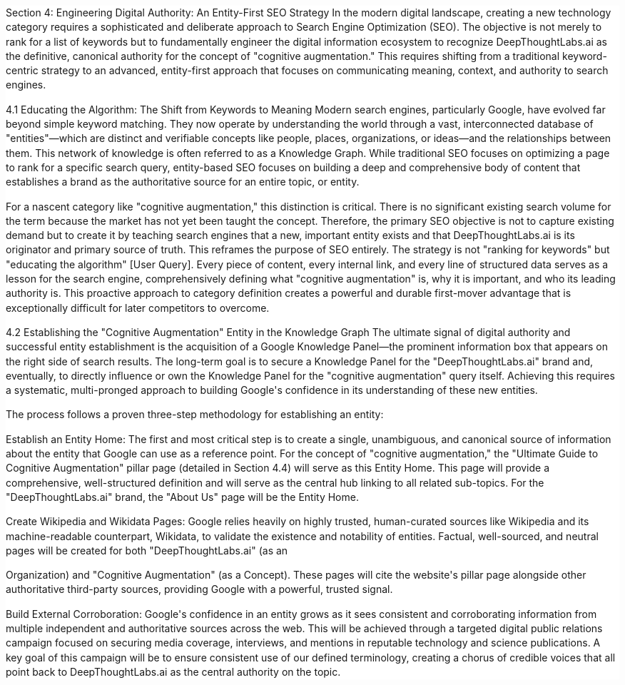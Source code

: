 Section 4: Engineering Digital Authority: An Entity-First SEO Strategy
In the modern digital landscape, creating a new technology category requires a sophisticated and deliberate approach to Search Engine Optimization (SEO). The objective is not merely to rank for a list of keywords but to fundamentally engineer the digital information ecosystem to recognize DeepThoughtLabs.ai as the definitive, canonical authority for the concept of "cognitive augmentation." This requires shifting from a traditional keyword-centric strategy to an advanced, entity-first approach that focuses on communicating meaning, context, and authority to search engines.

4.1 Educating the Algorithm: The Shift from Keywords to Meaning
Modern search engines, particularly Google, have evolved far beyond simple keyword matching. They now operate by understanding the world through a vast, interconnected database of "entities"—which are distinct and verifiable concepts like people, places, organizations, or ideas—and the relationships between them. This network of knowledge is often referred to as a Knowledge Graph. While traditional SEO focuses on optimizing a page to rank for a specific search query, entity-based SEO focuses on building a deep and comprehensive body of content that establishes a brand as the authoritative source for an entire topic, or entity.   

For a nascent category like "cognitive augmentation," this distinction is critical. There is no significant existing search volume for the term because the market has not yet been taught the concept. Therefore, the primary SEO objective is not to capture existing demand but to create it by teaching search engines that a new, important entity exists and that DeepThoughtLabs.ai is its originator and primary source of truth. This reframes the purpose of SEO entirely. The strategy is not "ranking for keywords" but "educating the algorithm" [User Query]. Every piece of content, every internal link, and every line of structured data serves as a lesson for the search engine, comprehensively defining what "cognitive augmentation" is, why it is important, and who its leading authority is. This proactive approach to category definition creates a powerful and durable first-mover advantage that is exceptionally difficult for later competitors to overcome.

4.2 Establishing the "Cognitive Augmentation" Entity in the Knowledge Graph
The ultimate signal of digital authority and successful entity establishment is the acquisition of a Google Knowledge Panel—the prominent information box that appears on the right side of search results. The long-term goal is to secure a Knowledge Panel for the "DeepThoughtLabs.ai" brand and, eventually, to directly influence or own the Knowledge Panel for the "cognitive augmentation" query itself. Achieving this requires a systematic, multi-pronged approach to building Google's confidence in its understanding of these new entities.   

The process follows a proven three-step methodology for establishing an entity:

Establish an Entity Home: The first and most critical step is to create a single, unambiguous, and canonical source of information about the entity that Google can use as a reference point. For the concept of "cognitive augmentation," the "Ultimate Guide to Cognitive Augmentation" pillar page (detailed in Section 4.4) will serve as this Entity Home. This page will provide a comprehensive, well-structured definition and will serve as the central hub linking to all related sub-topics. For the "DeepThoughtLabs.ai" brand, the "About Us" page will be the Entity Home.   

Create Wikipedia and Wikidata Pages: Google relies heavily on highly trusted, human-curated sources like Wikipedia and its machine-readable counterpart, Wikidata, to validate the existence and notability of entities. Factual, well-sourced, and neutral pages will be created for both "DeepThoughtLabs.ai" (as an    

Organization) and "Cognitive Augmentation" (as a Concept). These pages will cite the website's pillar page alongside other authoritative third-party sources, providing Google with a powerful, trusted signal.

Build External Corroboration: Google's confidence in an entity grows as it sees consistent and corroborating information from multiple independent and authoritative sources across the web. This will be achieved through a targeted digital public relations campaign focused on securing media coverage, interviews, and mentions in reputable technology and science publications. A key goal of this campaign will be to ensure consistent use of our defined terminology, creating a chorus of credible voices that all point back to DeepThoughtLabs.ai as the central authority on the topic.   
